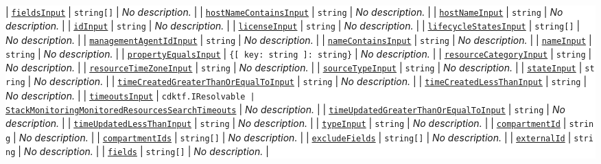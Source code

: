 | <code><a href="#rhizo-co-terraform-provider-oci.stackMonitoringMonitoredResourcesSearch.StackMonitoringMonitoredResourcesSearch.property.fieldsInput">fieldsInput</a></code> | <code>string[]</code> | *No description.* |
| <code><a href="#rhizo-co-terraform-provider-oci.stackMonitoringMonitoredResourcesSearch.StackMonitoringMonitoredResourcesSearch.property.hostNameContainsInput">hostNameContainsInput</a></code> | <code>string</code> | *No description.* |
| <code><a href="#rhizo-co-terraform-provider-oci.stackMonitoringMonitoredResourcesSearch.StackMonitoringMonitoredResourcesSearch.property.hostNameInput">hostNameInput</a></code> | <code>string</code> | *No description.* |
| <code><a href="#rhizo-co-terraform-provider-oci.stackMonitoringMonitoredResourcesSearch.StackMonitoringMonitoredResourcesSearch.property.idInput">idInput</a></code> | <code>string</code> | *No description.* |
| <code><a href="#rhizo-co-terraform-provider-oci.stackMonitoringMonitoredResourcesSearch.StackMonitoringMonitoredResourcesSearch.property.licenseInput">licenseInput</a></code> | <code>string</code> | *No description.* |
| <code><a href="#rhizo-co-terraform-provider-oci.stackMonitoringMonitoredResourcesSearch.StackMonitoringMonitoredResourcesSearch.property.lifecycleStatesInput">lifecycleStatesInput</a></code> | <code>string[]</code> | *No description.* |
| <code><a href="#rhizo-co-terraform-provider-oci.stackMonitoringMonitoredResourcesSearch.StackMonitoringMonitoredResourcesSearch.property.managementAgentIdInput">managementAgentIdInput</a></code> | <code>string</code> | *No description.* |
| <code><a href="#rhizo-co-terraform-provider-oci.stackMonitoringMonitoredResourcesSearch.StackMonitoringMonitoredResourcesSearch.property.nameContainsInput">nameContainsInput</a></code> | <code>string</code> | *No description.* |
| <code><a href="#rhizo-co-terraform-provider-oci.stackMonitoringMonitoredResourcesSearch.StackMonitoringMonitoredResourcesSearch.property.nameInput">nameInput</a></code> | <code>string</code> | *No description.* |
| <code><a href="#rhizo-co-terraform-provider-oci.stackMonitoringMonitoredResourcesSearch.StackMonitoringMonitoredResourcesSearch.property.propertyEqualsInput">propertyEqualsInput</a></code> | <code>{[ key: string ]: string}</code> | *No description.* |
| <code><a href="#rhizo-co-terraform-provider-oci.stackMonitoringMonitoredResourcesSearch.StackMonitoringMonitoredResourcesSearch.property.resourceCategoryInput">resourceCategoryInput</a></code> | <code>string</code> | *No description.* |
| <code><a href="#rhizo-co-terraform-provider-oci.stackMonitoringMonitoredResourcesSearch.StackMonitoringMonitoredResourcesSearch.property.resourceTimeZoneInput">resourceTimeZoneInput</a></code> | <code>string</code> | *No description.* |
| <code><a href="#rhizo-co-terraform-provider-oci.stackMonitoringMonitoredResourcesSearch.StackMonitoringMonitoredResourcesSearch.property.sourceTypeInput">sourceTypeInput</a></code> | <code>string</code> | *No description.* |
| <code><a href="#rhizo-co-terraform-provider-oci.stackMonitoringMonitoredResourcesSearch.StackMonitoringMonitoredResourcesSearch.property.stateInput">stateInput</a></code> | <code>string</code> | *No description.* |
| <code><a href="#rhizo-co-terraform-provider-oci.stackMonitoringMonitoredResourcesSearch.StackMonitoringMonitoredResourcesSearch.property.timeCreatedGreaterThanOrEqualToInput">timeCreatedGreaterThanOrEqualToInput</a></code> | <code>string</code> | *No description.* |
| <code><a href="#rhizo-co-terraform-provider-oci.stackMonitoringMonitoredResourcesSearch.StackMonitoringMonitoredResourcesSearch.property.timeCreatedLessThanInput">timeCreatedLessThanInput</a></code> | <code>string</code> | *No description.* |
| <code><a href="#rhizo-co-terraform-provider-oci.stackMonitoringMonitoredResourcesSearch.StackMonitoringMonitoredResourcesSearch.property.timeoutsInput">timeoutsInput</a></code> | <code>cdktf.IResolvable \| <a href="#rhizo-co-terraform-provider-oci.stackMonitoringMonitoredResourcesSearch.StackMonitoringMonitoredResourcesSearchTimeouts">StackMonitoringMonitoredResourcesSearchTimeouts</a></code> | *No description.* |
| <code><a href="#rhizo-co-terraform-provider-oci.stackMonitoringMonitoredResourcesSearch.StackMonitoringMonitoredResourcesSearch.property.timeUpdatedGreaterThanOrEqualToInput">timeUpdatedGreaterThanOrEqualToInput</a></code> | <code>string</code> | *No description.* |
| <code><a href="#rhizo-co-terraform-provider-oci.stackMonitoringMonitoredResourcesSearch.StackMonitoringMonitoredResourcesSearch.property.timeUpdatedLessThanInput">timeUpdatedLessThanInput</a></code> | <code>string</code> | *No description.* |
| <code><a href="#rhizo-co-terraform-provider-oci.stackMonitoringMonitoredResourcesSearch.StackMonitoringMonitoredResourcesSearch.property.typeInput">typeInput</a></code> | <code>string</code> | *No description.* |
| <code><a href="#rhizo-co-terraform-provider-oci.stackMonitoringMonitoredResourcesSearch.StackMonitoringMonitoredResourcesSearch.property.compartmentId">compartmentId</a></code> | <code>string</code> | *No description.* |
| <code><a href="#rhizo-co-terraform-provider-oci.stackMonitoringMonitoredResourcesSearch.StackMonitoringMonitoredResourcesSearch.property.compartmentIds">compartmentIds</a></code> | <code>string[]</code> | *No description.* |
| <code><a href="#rhizo-co-terraform-provider-oci.stackMonitoringMonitoredResourcesSearch.StackMonitoringMonitoredResourcesSearch.property.excludeFields">excludeFields</a></code> | <code>string[]</code> | *No description.* |
| <code><a href="#rhizo-co-terraform-provider-oci.stackMonitoringMonitoredResourcesSearch.StackMonitoringMonitoredResourcesSearch.property.externalId">externalId</a></code> | <code>string</code> | *No description.* |
| <code><a href="#rhizo-co-terraform-provider-oci.stackMonitoringMonitoredResourcesSearch.StackMonitoringMonitoredResourcesSearch.property.fields">fields</a></code> | <code>string[]</code> | *No description.* |